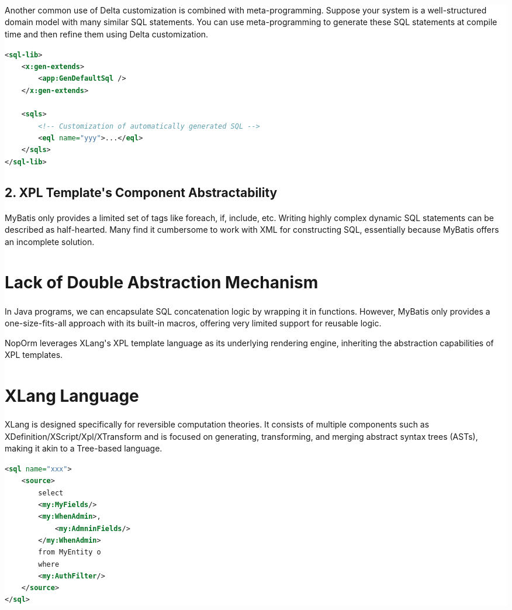 Another common use of Delta customization is combined with meta-programming. Suppose your system is a well-structured domain model with many similar SQL statements. You can use meta-programming to generate these SQL statements at compile time and then refine them using Delta customization.

```xml
<sql-lib>
    <x:gen-extends>
        <app:GenDefaultSql />
    </x:gen-extends>

    <sqls>
        <!-- Customization of automatically generated SQL -->
        <eql name="yyy">...</eql>
    </sqls>
</sql-lib>
```

## 2. XPL Template's Component Abstractability

MyBatis only provides a limited set of tags like foreach, if, include, etc. Writing highly complex dynamic SQL statements can be described as half-hearted. Many find it cumbersome to work with XML for constructing SQL, essentially because MyBatis offers an incomplete solution.

# Lack of Double Abstraction Mechanism

In Java programs, we can encapsulate SQL concatenation logic by wrapping it in functions. However, MyBatis only provides a one-size-fits-all approach with its built-in macros, offering very limited support for reusable logic.

NopOrm leverages XLang's XPL template language as its underlying rendering engine, inheriting the abstraction capabilities of XPL templates.

# XLang Language

XLang is designed specifically for reversible computation theories. It consists of multiple components such as XDefinition/XScript/Xpl/XTransform and is focused on generating, transforming, and merging abstract syntax trees (ASTs), making it akin to a Tree-based language.

```xml
<sql name="xxx">
    <source>
        select
        <my:MyFields/>
        <my:WhenAdmin>,
            <my:AdmninFields/>
        </my:WhenAdmin>
        from MyEntity o
        where
        <my:AuthFilter/>
    </source>
</sql>
```
